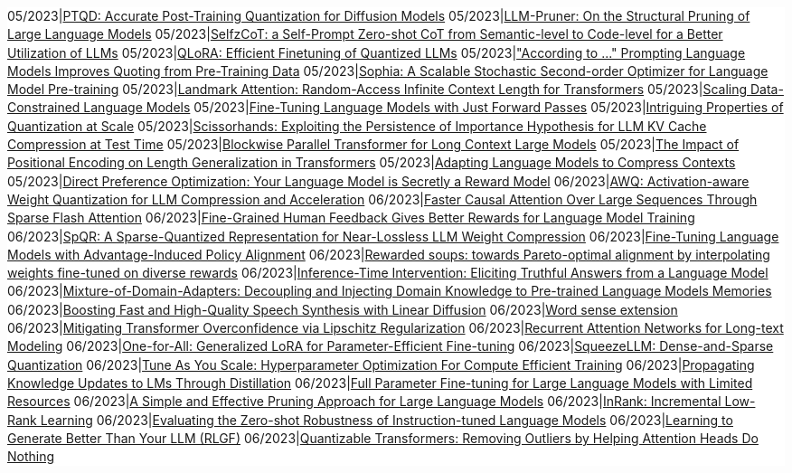 05/2023|[PTQD: Accurate Post-Training Quantization for Diffusion Models](https://arxiv.org/abs/2305.10657)
05/2023|[LLM-Pruner: On the Structural Pruning of Large Language Models](https://arxiv.org/abs/2305.11627)
05/2023|[SelfzCoT: a Self-Prompt Zero-shot CoT from Semantic-level to Code-level for a Better Utilization of LLMs](https://arxiv.org/abs/2305.11461)
05/2023|[QLoRA: Efficient Finetuning of Quantized LLMs](https://arxiv.org/abs/2305.14314)
05/2023|["According to ..." Prompting Language Models Improves Quoting from Pre-Training Data](https://arxiv.org/abs/2305.13252)
05/2023|[Sophia: A Scalable Stochastic Second-order Optimizer for Language Model Pre-training](https://arxiv.org/abs/2305.14342)
05/2023|[Landmark Attention: Random-Access Infinite Context Length for Transformers](https://arxiv.org/abs/2305.16300)
05/2023|[Scaling Data-Constrained Language Models](https://arxiv.org/abs/2305.16264)
05/2023|[Fine-Tuning Language Models with Just Forward Passes](https://arxiv.org/abs/2305.17333)
05/2023|[Intriguing Properties of Quantization at Scale](https://arxiv.org/abs/2305.19268)
05/2023|[Scissorhands: Exploiting the Persistence of Importance Hypothesis for LLM KV Cache Compression at Test Time](https://arxiv.org/abs/2305.17118)
05/2023|[Blockwise Parallel Transformer for Long Context Large Models](https://arxiv.org/abs/2305.19370)
05/2023|[The Impact of Positional Encoding on Length Generalization in Transformers](https://arxiv.org/abs/2305.19466)
05/2023|[Adapting Language Models to Compress Contexts](https://arxiv.org/abs/2305.14788)
05/2023|[Direct Preference Optimization: Your Language Model is Secretly a Reward Model](https://arxiv.org/abs/2305.18290)
06/2023|[AWQ: Activation-aware Weight Quantization for LLM Compression and Acceleration](https://arxiv.org/abs/2306.00978)
06/2023|[Faster Causal Attention Over Large Sequences Through Sparse Flash Attention](https://arxiv.org/abs/2306.01160)
06/2023|[Fine-Grained Human Feedback Gives Better Rewards for Language Model Training](https://arxiv.org/abs/2306.01693)
06/2023|[SpQR: A Sparse-Quantized Representation for Near-Lossless LLM Weight Compression](https://arxiv.org/abs/2306.03078)
06/2023|[Fine-Tuning Language Models with Advantage-Induced Policy Alignment](https://arxiv.org/abs/2306.02231)
06/2023|[Rewarded soups: towards Pareto-optimal alignment by interpolating weights fine-tuned on diverse rewards](https://arxiv.org/abs/2306.04488)
06/2023|[Inference-Time Intervention: Eliciting Truthful Answers from a Language Model](https://arxiv.org/abs/2306.03341)
06/2023|[Mixture-of-Domain-Adapters: Decoupling and Injecting Domain Knowledge to Pre-trained Language Models Memories](https://arxiv.org/abs/2306.05406)
06/2023|[Boosting Fast and High-Quality Speech Synthesis with Linear Diffusion](https://arxiv.org/abs/2306.05708)
06/2023|[Word sense extension](https://arxiv.org/abs/2306.05609)
06/2023|[Mitigating Transformer Overconfidence via Lipschitz Regularization](https://arxiv.org/abs/2306.06849)
06/2023|[Recurrent Attention Networks for Long-text Modeling](https://arxiv.org/abs/2306.06843)
06/2023|[One-for-All: Generalized LoRA for Parameter-Efficient Fine-tuning](https://arxiv.org/abs/2306.07967)
06/2023|[SqueezeLLM: Dense-and-Sparse Quantization](https://arxiv.org/abs/2306.07629)
06/2023|[Tune As You Scale: Hyperparameter Optimization For Compute Efficient Training](https://arxiv.org/abs/2306.08055)
06/2023|[Propagating Knowledge Updates to LMs Through Distillation](https://arxiv.org/abs/2306.09306)
06/2023|[Full Parameter Fine-tuning for Large Language Models with Limited Resources](https://arxiv.org/abs/2306.09782)
06/2023|[A Simple and Effective Pruning Approach for Large Language Models](https://arxiv.org/abs/2306.11695)
06/2023|[InRank: Incremental Low-Rank Learning](https://arxiv.org/abs/2306.11250)
06/2023|[Evaluating the Zero-shot Robustness of Instruction-tuned Language Models](https://arxiv.org/abs/2306.11270)
06/2023|[Learning to Generate Better Than Your LLM (RLGF)](https://arxiv.org/abs/2306.11816)
06/2023|[Quantizable Transformers: Removing Outliers by Helping Attention Heads Do Nothing](https://arxiv.org/abs/2306.12929)
